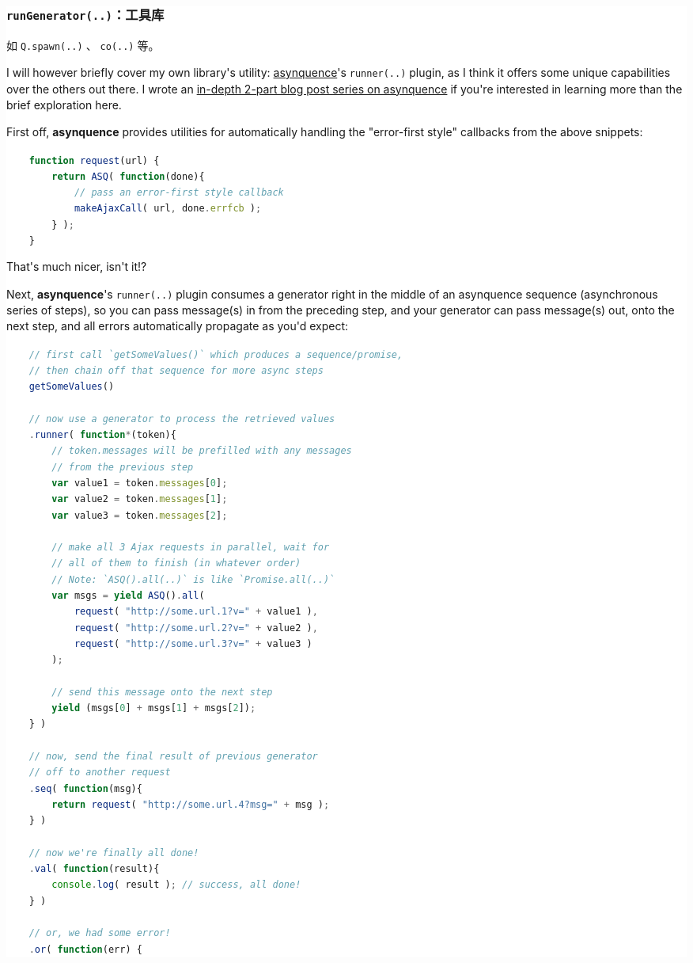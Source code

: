 ### `runGenerator(..)`：工具库

如 `Q.spawn(..)` 、 `co(..)` 等。

I will however briefly cover my own library's utility: [asynquence](http://github.com/getify/asynquence)'s `runner(..)` plugin, as I think it offers some unique capabilities over the others out there. I wrote an [in-depth 2-part blog post series on asynquence](http://davidwalsh.name/asynquence-part-1/) if you're interested in learning more than the brief exploration here.

First off, **asynquence** provides utilities for automatically handling the "error-first style" callbacks from the above snippets:

```js
    function request(url) {
        return ASQ( function(done){
            // pass an error-first style callback
            makeAjaxCall( url, done.errfcb );
        } );
    }
```

That's much nicer, isn't it!?

Next, **asynquence**'s `runner(..)` plugin consumes a generator right in the middle of an asynquence sequence (asynchronous series of steps), so you can pass message(s) in from the preceding step, and your generator can pass message(s) out, onto the next step, and all errors automatically propagate as you'd expect:

```js
    // first call `getSomeValues()` which produces a sequence/promise,
    // then chain off that sequence for more async steps
    getSomeValues()

    // now use a generator to process the retrieved values
    .runner( function*(token){
        // token.messages will be prefilled with any messages
        // from the previous step
        var value1 = token.messages[0];
        var value2 = token.messages[1];
        var value3 = token.messages[2];

        // make all 3 Ajax requests in parallel, wait for
        // all of them to finish (in whatever order)
        // Note: `ASQ().all(..)` is like `Promise.all(..)`
        var msgs = yield ASQ().all(
            request( "http://some.url.1?v=" + value1 ),
            request( "http://some.url.2?v=" + value2 ),
            request( "http://some.url.3?v=" + value3 )
        );

        // send this message onto the next step
        yield (msgs[0] + msgs[1] + msgs[2]);
    } )

    // now, send the final result of previous generator
    // off to another request
    .seq( function(msg){
        return request( "http://some.url.4?msg=" + msg );
    } )

    // now we're finally all done!
    .val( function(result){
        console.log( result ); // success, all done!
    } )

    // or, we had some error!
    .or( function(err) {
```